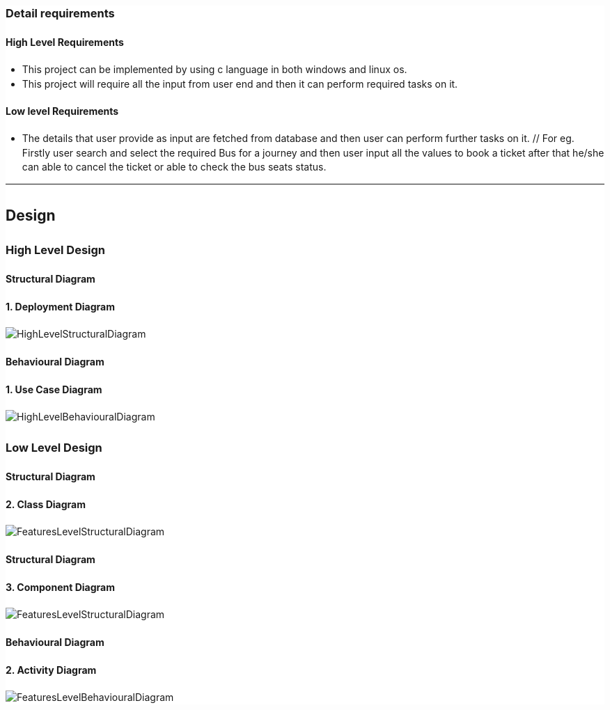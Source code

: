 ### Detail requirements
#### High Level Requirements
-   This project can be implemented by using c language in both windows and linux os.   
-   This project will require all the input from user end and then it can perform required tasks on it.                        
#### Low level Requirements
-   The details that user provide as input are fetched from database and then user can perform further tasks on it.
// For eg. Firstly user search and select the required Bus for a journey and then user input all the values to book a ticket after that he/she can able to cancel the ticket or able to check the bus seats status.

---

## Design

### High Level Design 

#### Structural Diagram

#### 1. Deployment Diagram

![HighLevelStructuralDiagram](https://github.com/akshunna45/M1_Application_Bus-Ticket-Reservation/blob/main/2_Architecture/structure%20Diagrams/Structural%20Diagram_Deployment%20Diagram.png)

#### Behavioural Diagram

#### 1. Use Case Diagram

![HighLevelBehaviouralDiagram](https://github.com/akshunna45/M1_Application_Bus-Ticket-Reservation/blob/main/2_Architecture/behavior%20Diagrams/Behavioral%20Diagram_Use%20Case%20Diagram.png)

### Low Level Design 

#### Structural Diagram

#### 2. Class Diagram

![FeaturesLevelStructuralDiagram](https://github.com/akshunna45/M1_Application_Bus-Ticket-Reservation/blob/main/2_Architecture/structure%20Diagrams/Structural%20Diagram_Class%20Diagram.png)

#### Structural Diagram

#### 3. Component Diagram

![FeaturesLevelStructuralDiagram](https://github.com/akshunna45/M1_Application_Bus-Ticket-Reservation/blob/main/2_Architecture/structure%20Diagrams/Structural%20Diagram_Component%20Diagram.png)

#### Behavioural Diagram

#### 2. Activity Diagram

![FeaturesLevelBehaviouralDiagram](https://github.com/akshunna45/M1_Application_Bus-Ticket-Reservation/blob/main/2_Architecture/behavior%20Diagrams/Behavioral%20Diagram_Activity%20Diagram.png)
